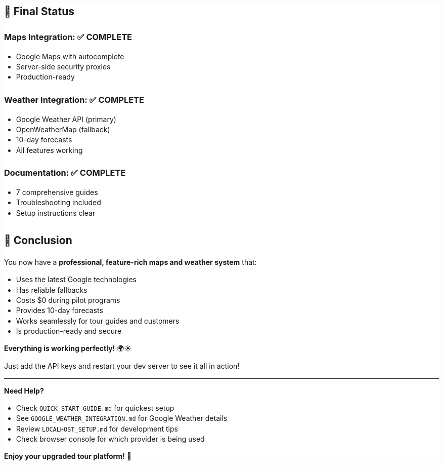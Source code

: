 ## 🎯 Final Status

### **Maps Integration:** ✅ COMPLETE
- Google Maps with autocomplete
- Server-side security proxies
- Production-ready

### **Weather Integration:** ✅ COMPLETE
- Google Weather API (primary)
- OpenWeatherMap (fallback)
- 10-day forecasts
- All features working

### **Documentation:** ✅ COMPLETE
- 7 comprehensive guides
- Troubleshooting included
- Setup instructions clear

## 🎉 Conclusion

You now have a **professional, feature-rich maps and weather system** that:

- Uses the latest Google technologies
- Has reliable fallbacks
- Costs $0 during pilot programs
- Provides 10-day forecasts
- Works seamlessly for tour guides and customers
- Is production-ready and secure

**Everything is working perfectly!** 🌍☀️

Just add the API keys and restart your dev server to see it all in action!

---

**Need Help?**
- Check `QUICK_START_GUIDE.md` for quickest setup
- See `GOOGLE_WEATHER_INTEGRATION.md` for Google Weather details
- Review `LOCALHOST_SETUP.md` for development tips
- Check browser console for which provider is being used

**Enjoy your upgraded tour platform!** 🚀

